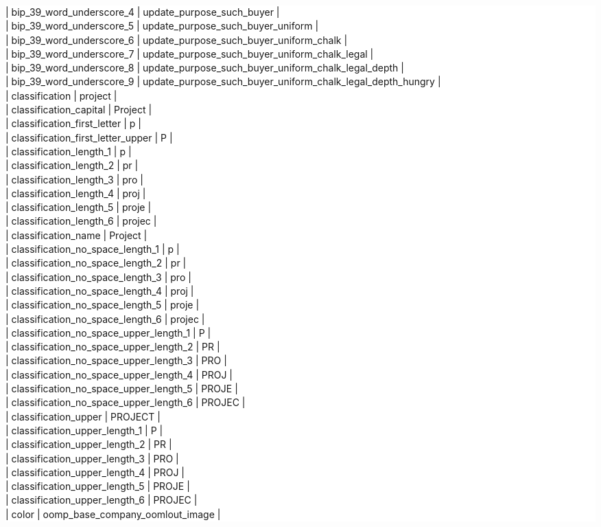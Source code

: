 | bip_39_word_underscore_4 | update_purpose_such_buyer |  
| bip_39_word_underscore_5 | update_purpose_such_buyer_uniform |  
| bip_39_word_underscore_6 | update_purpose_such_buyer_uniform_chalk |  
| bip_39_word_underscore_7 | update_purpose_such_buyer_uniform_chalk_legal |  
| bip_39_word_underscore_8 | update_purpose_such_buyer_uniform_chalk_legal_depth |  
| bip_39_word_underscore_9 | update_purpose_such_buyer_uniform_chalk_legal_depth_hungry |  
| classification | project |  
| classification_capital | Project |  
| classification_first_letter | p |  
| classification_first_letter_upper | P |  
| classification_length_1 | p |  
| classification_length_2 | pr |  
| classification_length_3 | pro |  
| classification_length_4 | proj |  
| classification_length_5 | proje |  
| classification_length_6 | projec |  
| classification_name | Project |  
| classification_no_space_length_1 | p |  
| classification_no_space_length_2 | pr |  
| classification_no_space_length_3 | pro |  
| classification_no_space_length_4 | proj |  
| classification_no_space_length_5 | proje |  
| classification_no_space_length_6 | projec |  
| classification_no_space_upper_length_1 | P |  
| classification_no_space_upper_length_2 | PR |  
| classification_no_space_upper_length_3 | PRO |  
| classification_no_space_upper_length_4 | PROJ |  
| classification_no_space_upper_length_5 | PROJE |  
| classification_no_space_upper_length_6 | PROJEC |  
| classification_upper | PROJECT |  
| classification_upper_length_1 | P |  
| classification_upper_length_2 | PR |  
| classification_upper_length_3 | PRO |  
| classification_upper_length_4 | PROJ |  
| classification_upper_length_5 | PROJE |  
| classification_upper_length_6 | PROJEC |  
| color | oomp_base_company_oomlout_image |  